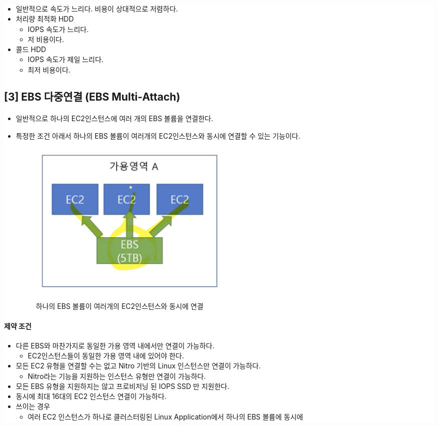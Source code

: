 * 일반적으로 속도가 느리다. 비용이 상대적으로 저렴하다.
* 처리량 최적화 HDD
  * IOPS 속도가 느리다.
  * 저 비용이다.
* 콜드 HDD
  * IOPS 속도가 제일 느리다.
  * 최저 비용이다.

## \[3] EBS 다중연결 (EBS Multi-Attach)

* 일반적으로 하나의 EC2인스턴스에 여러 개의 EBS 볼륨을 연결한다.
*   특정한 조건 아래서 하나의 EBS 볼륨이 여러개의 EC2인스턴스와 동시에 연결할 수 있는 기능이다.

    <figure><img src="../../.gitbook/assets/image (3) (1).png" alt="" width="375"><figcaption><p> 하나의 EBS 볼륨이 여러개의 EC2인스턴스와 동시에 연결</p></figcaption></figure>

#### 제약 조건

* 다른 EBS와 마찬가지로 동일한 가용 영역 내에서만 연결이 가능하다.
  * EC2인스턴스들이 동일한 가용 영역 내에 있어야 한다.
* 모든 EC2 유형을 연결할 수는 없고 Nitro 기반의 Linux 인스턴스만 연결이 가능하다.
  * Nitro라는 기능을 지원하는 인스턴스 유형만 연결이 가능하다.
* 모든 EBS 유형을 지원하지는 않고 프로비저닝 된 IOPS SSD 만 지원한다.
* 동시에 최대 16대의 EC2 인스턴스 연결이 가능하다.
* 쓰이는 경우&#x20;
  *   여러 EC2 인스턴스가 하나로 클러스터링된 Linux Application에서 하나의 EBS 볼륨에 동시에
